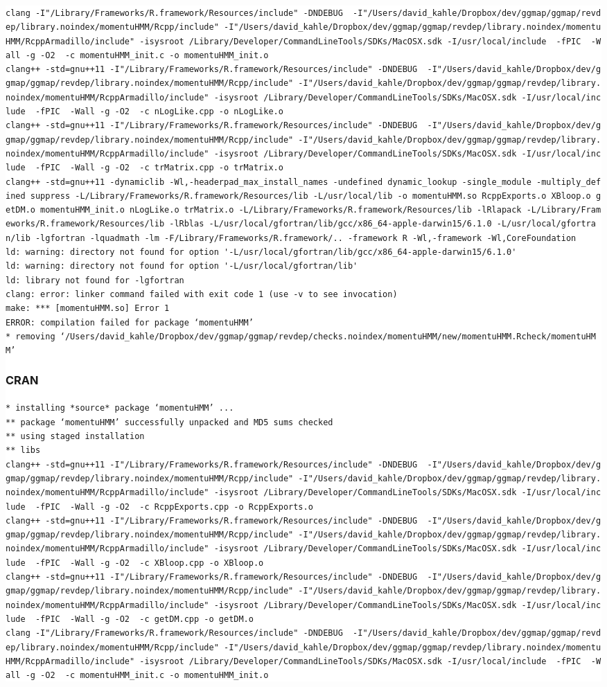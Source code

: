```
clang -I"/Library/Frameworks/R.framework/Resources/include" -DNDEBUG  -I"/Users/david_kahle/Dropbox/dev/ggmap/ggmap/revdep/library.noindex/momentuHMM/Rcpp/include" -I"/Users/david_kahle/Dropbox/dev/ggmap/ggmap/revdep/library.noindex/momentuHMM/RcppArmadillo/include" -isysroot /Library/Developer/CommandLineTools/SDKs/MacOSX.sdk -I/usr/local/include  -fPIC  -Wall -g -O2  -c momentuHMM_init.c -o momentuHMM_init.o
clang++ -std=gnu++11 -I"/Library/Frameworks/R.framework/Resources/include" -DNDEBUG  -I"/Users/david_kahle/Dropbox/dev/ggmap/ggmap/revdep/library.noindex/momentuHMM/Rcpp/include" -I"/Users/david_kahle/Dropbox/dev/ggmap/ggmap/revdep/library.noindex/momentuHMM/RcppArmadillo/include" -isysroot /Library/Developer/CommandLineTools/SDKs/MacOSX.sdk -I/usr/local/include  -fPIC  -Wall -g -O2  -c nLogLike.cpp -o nLogLike.o
clang++ -std=gnu++11 -I"/Library/Frameworks/R.framework/Resources/include" -DNDEBUG  -I"/Users/david_kahle/Dropbox/dev/ggmap/ggmap/revdep/library.noindex/momentuHMM/Rcpp/include" -I"/Users/david_kahle/Dropbox/dev/ggmap/ggmap/revdep/library.noindex/momentuHMM/RcppArmadillo/include" -isysroot /Library/Developer/CommandLineTools/SDKs/MacOSX.sdk -I/usr/local/include  -fPIC  -Wall -g -O2  -c trMatrix.cpp -o trMatrix.o
clang++ -std=gnu++11 -dynamiclib -Wl,-headerpad_max_install_names -undefined dynamic_lookup -single_module -multiply_defined suppress -L/Library/Frameworks/R.framework/Resources/lib -L/usr/local/lib -o momentuHMM.so RcppExports.o XBloop.o getDM.o momentuHMM_init.o nLogLike.o trMatrix.o -L/Library/Frameworks/R.framework/Resources/lib -lRlapack -L/Library/Frameworks/R.framework/Resources/lib -lRblas -L/usr/local/gfortran/lib/gcc/x86_64-apple-darwin15/6.1.0 -L/usr/local/gfortran/lib -lgfortran -lquadmath -lm -F/Library/Frameworks/R.framework/.. -framework R -Wl,-framework -Wl,CoreFoundation
ld: warning: directory not found for option '-L/usr/local/gfortran/lib/gcc/x86_64-apple-darwin15/6.1.0'
ld: warning: directory not found for option '-L/usr/local/gfortran/lib'
ld: library not found for -lgfortran
clang: error: linker command failed with exit code 1 (use -v to see invocation)
make: *** [momentuHMM.so] Error 1
ERROR: compilation failed for package ‘momentuHMM’
* removing ‘/Users/david_kahle/Dropbox/dev/ggmap/ggmap/revdep/checks.noindex/momentuHMM/new/momentuHMM.Rcheck/momentuHMM’

```
### CRAN

```
* installing *source* package ‘momentuHMM’ ...
** package ‘momentuHMM’ successfully unpacked and MD5 sums checked
** using staged installation
** libs
clang++ -std=gnu++11 -I"/Library/Frameworks/R.framework/Resources/include" -DNDEBUG  -I"/Users/david_kahle/Dropbox/dev/ggmap/ggmap/revdep/library.noindex/momentuHMM/Rcpp/include" -I"/Users/david_kahle/Dropbox/dev/ggmap/ggmap/revdep/library.noindex/momentuHMM/RcppArmadillo/include" -isysroot /Library/Developer/CommandLineTools/SDKs/MacOSX.sdk -I/usr/local/include  -fPIC  -Wall -g -O2  -c RcppExports.cpp -o RcppExports.o
clang++ -std=gnu++11 -I"/Library/Frameworks/R.framework/Resources/include" -DNDEBUG  -I"/Users/david_kahle/Dropbox/dev/ggmap/ggmap/revdep/library.noindex/momentuHMM/Rcpp/include" -I"/Users/david_kahle/Dropbox/dev/ggmap/ggmap/revdep/library.noindex/momentuHMM/RcppArmadillo/include" -isysroot /Library/Developer/CommandLineTools/SDKs/MacOSX.sdk -I/usr/local/include  -fPIC  -Wall -g -O2  -c XBloop.cpp -o XBloop.o
clang++ -std=gnu++11 -I"/Library/Frameworks/R.framework/Resources/include" -DNDEBUG  -I"/Users/david_kahle/Dropbox/dev/ggmap/ggmap/revdep/library.noindex/momentuHMM/Rcpp/include" -I"/Users/david_kahle/Dropbox/dev/ggmap/ggmap/revdep/library.noindex/momentuHMM/RcppArmadillo/include" -isysroot /Library/Developer/CommandLineTools/SDKs/MacOSX.sdk -I/usr/local/include  -fPIC  -Wall -g -O2  -c getDM.cpp -o getDM.o
clang -I"/Library/Frameworks/R.framework/Resources/include" -DNDEBUG  -I"/Users/david_kahle/Dropbox/dev/ggmap/ggmap/revdep/library.noindex/momentuHMM/Rcpp/include" -I"/Users/david_kahle/Dropbox/dev/ggmap/ggmap/revdep/library.noindex/momentuHMM/RcppArmadillo/include" -isysroot /Library/Developer/CommandLineTools/SDKs/MacOSX.sdk -I/usr/local/include  -fPIC  -Wall -g -O2  -c momentuHMM_init.c -o momentuHMM_init.o
```